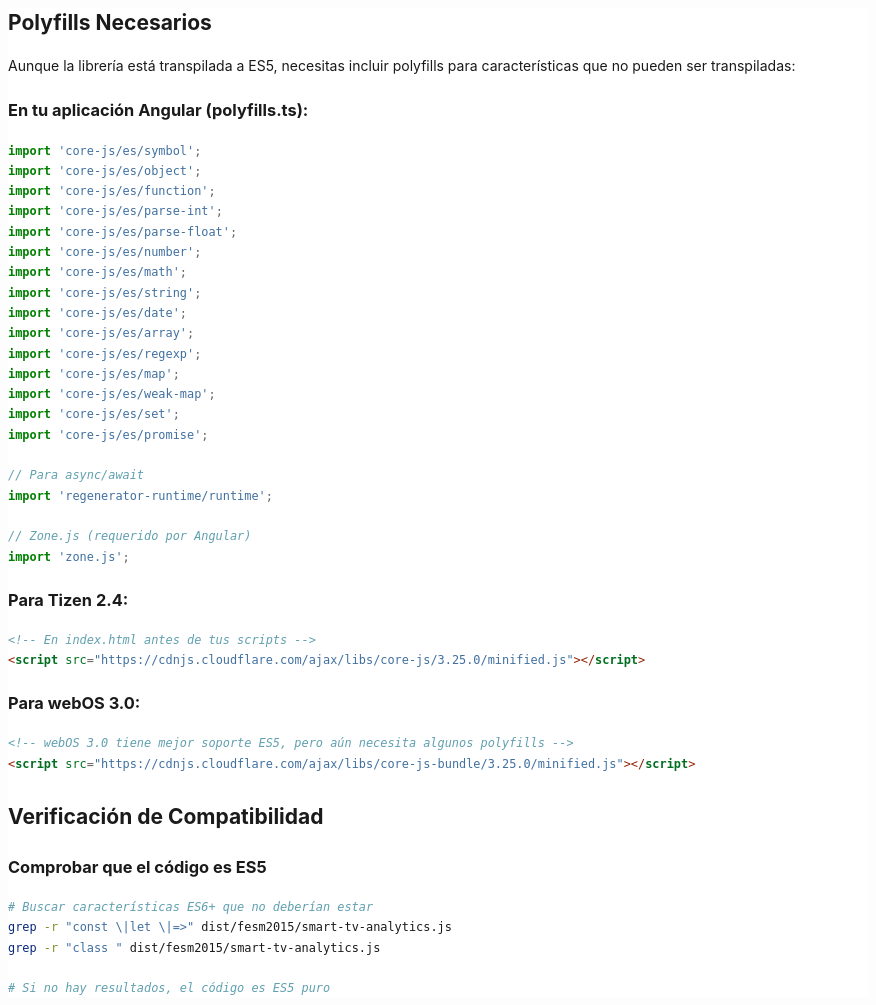 ## Polyfills Necesarios

Aunque la librería está transpilada a ES5, necesitas incluir polyfills para características que no pueden ser transpiladas:

### En tu aplicación Angular (polyfills.ts):

```typescript
import 'core-js/es/symbol';
import 'core-js/es/object';
import 'core-js/es/function';
import 'core-js/es/parse-int';
import 'core-js/es/parse-float';
import 'core-js/es/number';
import 'core-js/es/math';
import 'core-js/es/string';
import 'core-js/es/date';
import 'core-js/es/array';
import 'core-js/es/regexp';
import 'core-js/es/map';
import 'core-js/es/weak-map';
import 'core-js/es/set';
import 'core-js/es/promise';

// Para async/await
import 'regenerator-runtime/runtime';

// Zone.js (requerido por Angular)
import 'zone.js';
```

### Para Tizen 2.4:

```html
<!-- En index.html antes de tus scripts -->
<script src="https://cdnjs.cloudflare.com/ajax/libs/core-js/3.25.0/minified.js"></script>
```

### Para webOS 3.0:

```html
<!-- webOS 3.0 tiene mejor soporte ES5, pero aún necesita algunos polyfills -->
<script src="https://cdnjs.cloudflare.com/ajax/libs/core-js-bundle/3.25.0/minified.js"></script>
```

## Verificación de Compatibilidad

### Comprobar que el código es ES5

```bash
# Buscar características ES6+ que no deberían estar
grep -r "const \|let \|=>" dist/fesm2015/smart-tv-analytics.js
grep -r "class " dist/fesm2015/smart-tv-analytics.js

# Si no hay resultados, el código es ES5 puro
```
